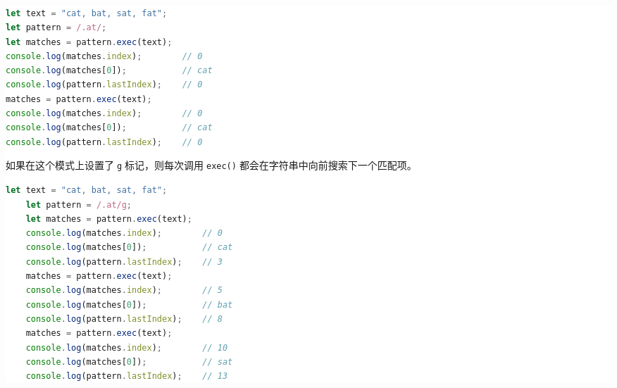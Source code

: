 ```javascript
let text = "cat, bat, sat, fat";
let pattern = /.at/;
let matches = pattern.exec(text);
console.log(matches.index);        // 0
console.log(matches[0]);           // cat
console.log(pattern.lastIndex);    // 0
matches = pattern.exec(text);
console.log(matches.index);        // 0
console.log(matches[0]);           // cat
console.log(pattern.lastIndex);    // 0
```

如果在这个模式上设置了 `g` 标记，则每次调用 `exec()` 都会在字符串中向前搜索下一个匹配项。

```javascript
let text = "cat, bat, sat, fat";
    let pattern = /.at/g;
    let matches = pattern.exec(text);
    console.log(matches.index);        // 0
    console.log(matches[0]);           // cat
    console.log(pattern.lastIndex);    // 3
    matches = pattern.exec(text);
    console.log(matches.index);        // 5
    console.log(matches[0]);           // bat
    console.log(pattern.lastIndex);    // 8
    matches = pattern.exec(text);
    console.log(matches.index);        // 10
    console.log(matches[0]);           // sat
    console.log(pattern.lastIndex);    // 13
```

